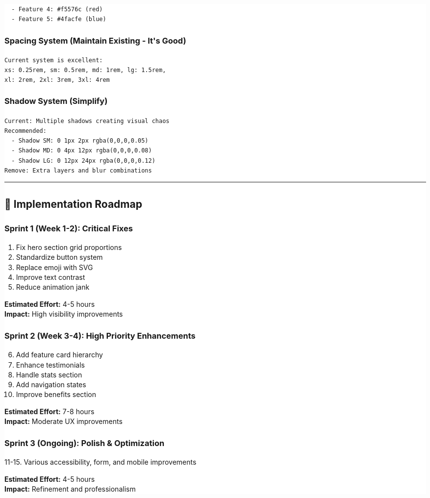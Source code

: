 ```
  - Feature 4: #f5576c (red)
  - Feature 5: #4facfe (blue)
```

### Spacing System (Maintain Existing - It's Good)
```
Current system is excellent:
xs: 0.25rem, sm: 0.5rem, md: 1rem, lg: 1.5rem,
xl: 2rem, 2xl: 3rem, 3xl: 4rem
```

### Shadow System (Simplify)
```
Current: Multiple shadows creating visual chaos
Recommended:
  - Shadow SM: 0 1px 2px rgba(0,0,0,0.05)
  - Shadow MD: 0 4px 12px rgba(0,0,0,0.08)
  - Shadow LG: 0 12px 24px rgba(0,0,0,0.12)
Remove: Extra layers and blur combinations
```

---

## 🚀 Implementation Roadmap

### Sprint 1 (Week 1-2): Critical Fixes
1. Fix hero section grid proportions
2. Standardize button system
3. Replace emoji with SVG
4. Improve text contrast
5. Reduce animation jank

**Estimated Effort:** 4-5 hours  
**Impact:** High visibility improvements

### Sprint 2 (Week 3-4): High Priority Enhancements
6. Add feature card hierarchy
7. Enhance testimonials
8. Handle stats section
9. Add navigation states
10. Improve benefits section

**Estimated Effort:** 7-8 hours  
**Impact:** Moderate UX improvements

### Sprint 3 (Ongoing): Polish & Optimization
11-15. Various accessibility, form, and mobile improvements

**Estimated Effort:** 4-5 hours  
**Impact:** Refinement and professionalism
